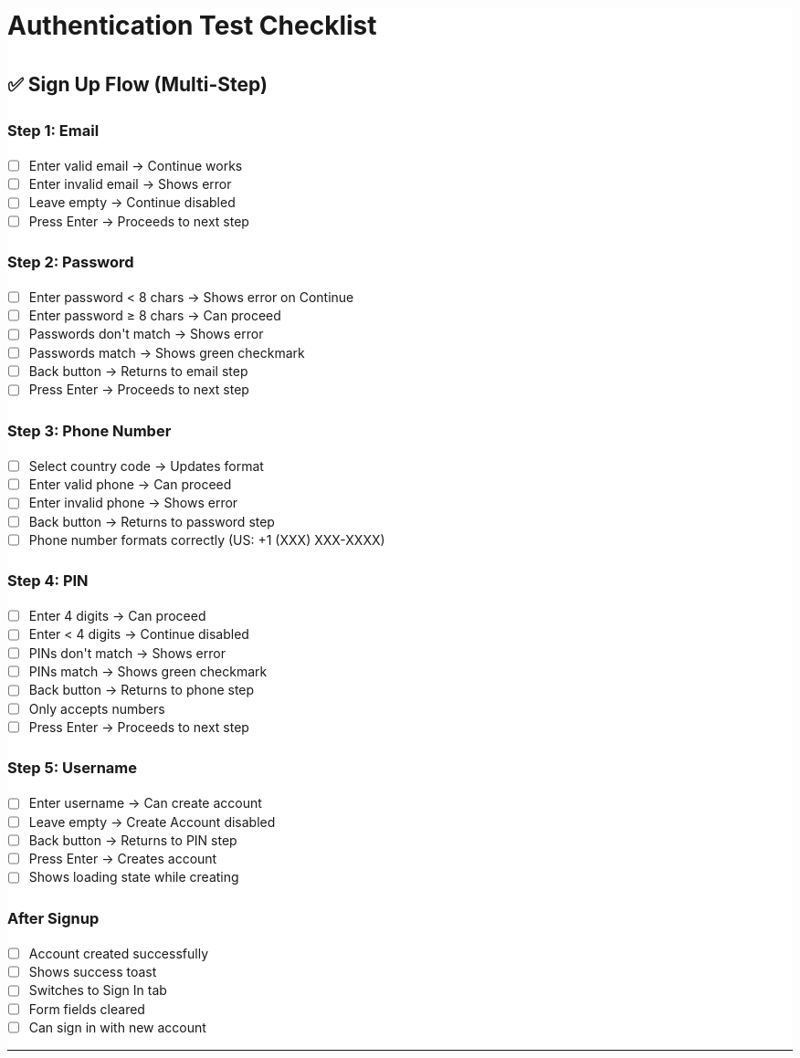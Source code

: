 # Authentication Test Checklist

## ✅ Sign Up Flow (Multi-Step)

### Step 1: Email
- [ ] Enter valid email → Continue works
- [ ] Enter invalid email → Shows error
- [ ] Leave empty → Continue disabled
- [ ] Press Enter → Proceeds to next step

### Step 2: Password
- [ ] Enter password < 8 chars → Shows error on Continue
- [ ] Enter password ≥ 8 chars → Can proceed
- [ ] Passwords don't match → Shows error
- [ ] Passwords match → Shows green checkmark
- [ ] Back button → Returns to email step
- [ ] Press Enter → Proceeds to next step

### Step 3: Phone Number
- [ ] Select country code → Updates format
- [ ] Enter valid phone → Can proceed
- [ ] Enter invalid phone → Shows error
- [ ] Back button → Returns to password step
- [ ] Phone number formats correctly (US: +1 (XXX) XXX-XXXX)

### Step 4: PIN
- [ ] Enter 4 digits → Can proceed
- [ ] Enter < 4 digits → Continue disabled
- [ ] PINs don't match → Shows error
- [ ] PINs match → Shows green checkmark
- [ ] Back button → Returns to phone step
- [ ] Only accepts numbers
- [ ] Press Enter → Proceeds to next step

### Step 5: Username
- [ ] Enter username → Can create account
- [ ] Leave empty → Create Account disabled
- [ ] Back button → Returns to PIN step
- [ ] Press Enter → Creates account
- [ ] Shows loading state while creating

### After Signup
- [ ] Account created successfully
- [ ] Shows success toast
- [ ] Switches to Sign In tab
- [ ] Form fields cleared
- [ ] Can sign in with new account

---